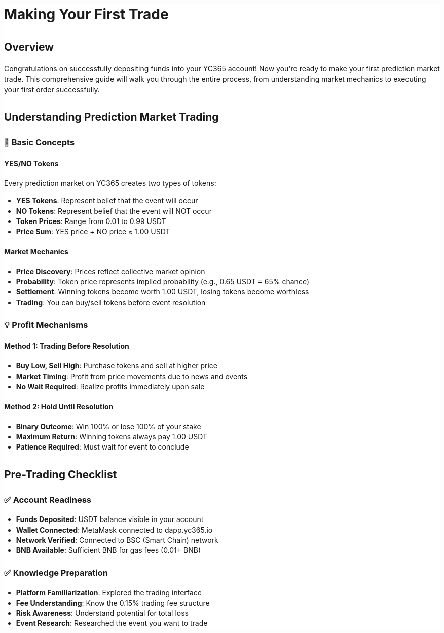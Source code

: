 # Making Your First Trade

## Overview

Congratulations on successfully depositing funds into your YC365 account! Now you're ready to make your first prediction market trade. This comprehensive guide will walk you through the entire process, from understanding market mechanics to executing your first order successfully.

## Understanding Prediction Market Trading

### 🎯 **Basic Concepts**

#### YES/NO Tokens
Every prediction market on YC365 creates two types of tokens:
- **YES Tokens**: Represent belief that the event will occur
- **NO Tokens**: Represent belief that the event will NOT occur
- **Token Prices**: Range from 0.01 to 0.99 USDT
- **Price Sum**: YES price + NO price ≈ 1.00 USDT

#### Market Mechanics
- **Price Discovery**: Prices reflect collective market opinion
- **Probability**: Token price represents implied probability (e.g., 0.65 USDT = 65% chance)
- **Settlement**: Winning tokens become worth 1.00 USDT, losing tokens become worthless
- **Trading**: You can buy/sell tokens before event resolution

### 💡 **Profit Mechanisms**

#### Method 1: Trading Before Resolution
- **Buy Low, Sell High**: Purchase tokens and sell at higher price
- **Market Timing**: Profit from price movements due to news and events
- **No Wait Required**: Realize profits immediately upon sale

#### Method 2: Hold Until Resolution
- **Binary Outcome**: Win 100% or lose 100% of your stake
- **Maximum Return**: Winning tokens always pay 1.00 USDT
- **Patience Required**: Must wait for event to conclude

## Pre-Trading Checklist

### ✅ **Account Readiness**
- **Funds Deposited**: USDT balance visible in your account
- **Wallet Connected**: MetaMask connected to dapp.yc365.io
- **Network Verified**: Connected to BSC (Smart Chain) network
- **BNB Available**: Sufficient BNB for gas fees (0.01+ BNB)

### ✅ **Knowledge Preparation**
- **Platform Familiarization**: Explored the trading interface
- **Fee Understanding**: Know the 0.15% trading fee structure
- **Risk Awareness**: Understand potential for total loss
- **Event Research**: Researched the event you want to trade
